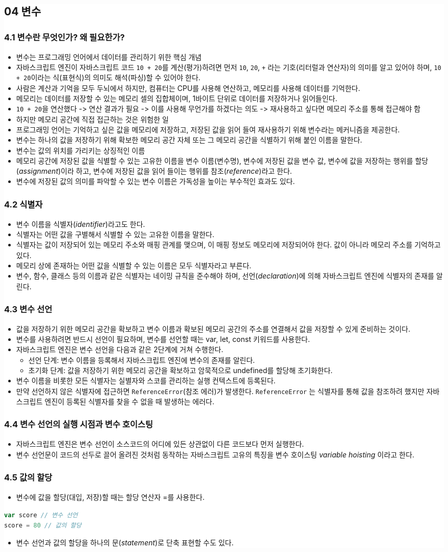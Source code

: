 ## 04 변수

### 4.1 변수란 무엇인가? 왜 필요한가?

- 변수는 프로그래밍 언어에서 데이터를 관리하기 위한 핵심 개념
- 자바스크립트 엔진이 자바스크립트 코드 `10 + 20`를 계산(평가)하려면 먼저 `10`, `20`, `+` 라는 기호(리터럴과 연산자)의 의미를 알고 있어야 하며, `10 + 20`이라는 식(표현식)의 의미도 해석(파싱)할 수 있어야 한다.
- 사람은 계산과 기억을 모두 두뇌에서 하지만, 컴퓨터는 CPU를 사용해 연산하고, 메모리를 사용해 데이터를 기억한다.
- 메모리는 데이터를 저장할 수 있는 메모리 셀의 집합체이며, 1바이트 단위로 데이터를 저장하거나 읽어들인다.
- `10 + 20`을 연산했다 -> 연산 결과가 필요 -> 이를 사용해 무언가를 하겠다는 의도 -> 재사용하고 싶다면 메모리 주소를 통해 접근해야 함
- 하지만 메모리 공간에 직접 접근하는 것은 위험한 일
- 프로그래밍 언어는 기억하고 싶은 값을 메모리에 저장하고, 저장된 값을 읽어 들여 재사용하기 위해 변수라는 메커니즘을 제공한다.
- 변수는 하나의 값을 저장하기 위해 확보한 메모리 공간 자체 또는 그 메모리 공간을 식별하기 위해 붙인 이름을 말한다.
- 변수는 값의 위치를 가리키는 상징적인 이름
- 메모리 공간에 저장된 값을 식별할 수 있는 고유한 이름을 변수 이름(변수명), 변수에 저장된 값을 변수 값, 변수에 값을 저장하는 행위를 할당(_assignment_)이라 하고, 변수에 저장된 값을 읽어 들이는 행위를 참조(_reference_)라고 한다.
- 변수에 저장된 값의 의미를 파악할 수 있는 변수 이름은 가독성을 높이는 부수적인 효과도 있다.

### 4.2 식별자

- 변수 이름을 식별자(_identifier_)라고도 한다.
- 식별자는 어떤 값을 구별해서 식별할 수 있는 고유한 이름을 말한다.
- 식별자는 값이 저장되어 있는 메모리 주소와 매핑 관계를 맺으며, 이 매핑 정보도 메모리에 저장되어야 한다. 값이 아니라 메모리 주소를 기억하고 있다.
- 메모리 상에 존재하는 어떤 값을 식별할 수 있는 이름은 모두 식별자라고 부른다.
- 변수, 함수, 클래스 등의 이름과 같은 식별자는 네이밍 규칙을 준수해야 하며, 선언(_declaration_)에 의해 자바스크립트 엔진에 식별자의 존재를 알린다.

### 4.3 변수 선언

- 값을 저장하기 위한 메모리 공간을 확보하고 변수 이름과 확보된 메모리 공간의 주소를 연결해서 값을 저장할 수 있게 준비하는 것이다.
- 변수를 사용하려면 반드시 선언이 필요하며, 변수를 선언할 때는 var, let, const 키워드를 사용한다.
- 자바스크립트 엔진은 변수 선언을 다음과 같은 2단계에 거쳐 수행한다.
  - 선언 단계: 변수 이름을 등록해서 자바스크립트 엔진에 변수의 존재를 알린다.
  - 초기화 단계: 값을 저장하기 위한 메모리 공간을 확보하고 암묵적으로 undefined를 할당해 초기화한다.
- 변수 이름을 비롯한 모든 식별자는 실별자와 스코를 관리하는 실행 컨텍스트에 등록된다.
- 만약 선언하지 않은 식별자에 접근하면 `ReferenceError`(참조 에러)가 발생한다. `ReferenceError` 는 식별자를 통해 값을 참조하려 했지만 자바스크립트 엔진이 등록된 식별자를 찾을 수 없을 때 발생하는 에러다.

### 4.4 변수 선언의 실행 시점과 변수 호이스팅

- 자바스크립트 엔진은 변수 선언이 소스코드의 어디에 있든 상관없이 다른 코드보다 먼저 실행한다.
- 변수 선언문이 코드의 선두로 끌어 올려진 것처럼 동작하는 자바스크립트 고유의 특징을 변수 호이스팅 _variable hoisting_ 이라고 한다.

### 4.5 값의 할당

- 변수에 값을 할당(대입, 저장)할 때는 할당 연산자 =를 사용한다.

```javascript
var score // 변수 선언
score = 80 // 값의 할당
```

- 변수 선언과 값의 할당을 하나의 문(_statement_)로 단축 표현할 수도 있다.
